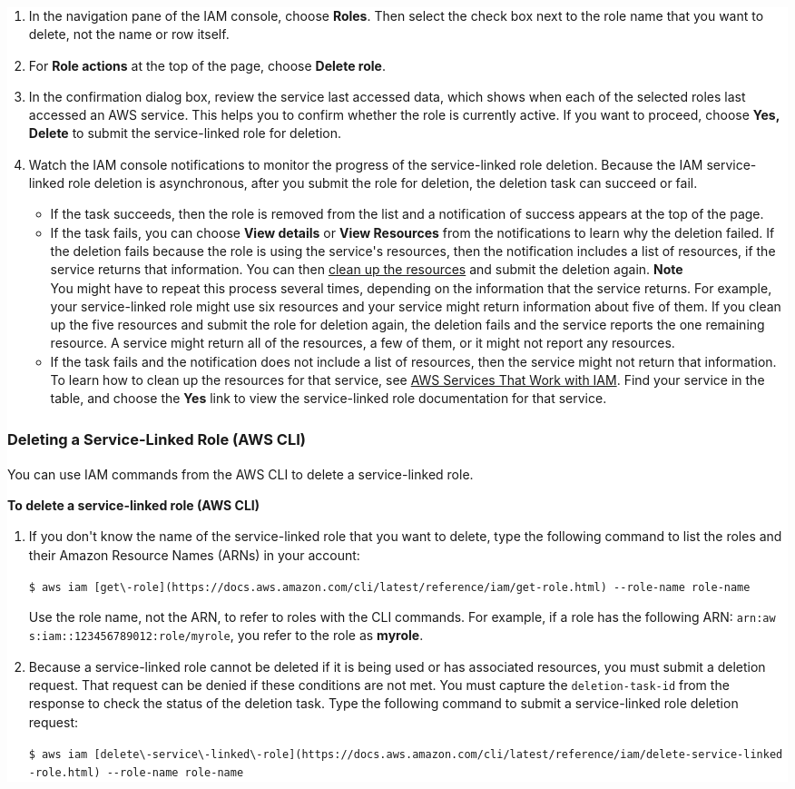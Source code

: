 1. In the navigation pane of the IAM console, choose **Roles**\. Then select the check box next to the role name that you want to delete, not the name or row itself\. 

1. For **Role actions** at the top of the page, choose **Delete role**\.

1. In the confirmation dialog box, review the service last accessed data, which shows when each of the selected roles last accessed an AWS service\. This helps you to confirm whether the role is currently active\. If you want to proceed, choose **Yes, Delete** to submit the service\-linked role for deletion\.

1. Watch the IAM console notifications to monitor the progress of the service\-linked role deletion\. Because the IAM service\-linked role deletion is asynchronous, after you submit the role for deletion, the deletion task can succeed or fail\. 
   + If the task succeeds, then the role is removed from the list and a notification of success appears at the top of the page\.
   + If the task fails, you can choose **View details** or **View Resources** from the notifications to learn why the deletion failed\. If the deletion fails because the role is using the service's resources, then the notification includes a list of resources, if the service returns that information\. You can then [clean up the resources](#service-linked-role-review-before-delete) and submit the deletion again\.
**Note**  
You might have to repeat this process several times, depending on the information that the service returns\. For example, your service\-linked role might use six resources and your service might return information about five of them\. If you clean up the five resources and submit the role for deletion again, the deletion fails and the service reports the one remaining resource\. A service might return all of the resources, a few of them, or it might not report any resources\.
   + If the task fails and the notification does not include a list of resources, then the service might not return that information\. To learn how to clean up the resources for that service, see [AWS Services That Work with IAM](reference_aws-services-that-work-with-iam.md)\. Find your service in the table, and choose the **Yes** link to view the service\-linked role documentation for that service\.

### Deleting a Service\-Linked Role \(AWS CLI\)<a name="delete-service-linked-role-iam-cli"></a>

You can use IAM commands from the AWS CLI to delete a service\-linked role\.

**To delete a service\-linked role \(AWS CLI\)**

1. If you don't know the name of the service\-linked role that you want to delete, type the following command to list the roles and their Amazon Resource Names \(ARNs\) in your account:

   ```
   $ aws iam [get\-role](https://docs.aws.amazon.com/cli/latest/reference/iam/get-role.html) --role-name role-name
   ```

   Use the role name, not the ARN, to refer to roles with the CLI commands\. For example, if a role has the following ARN: `arn:aws:iam::123456789012:role/myrole`, you refer to the role as **myrole**\.

1. Because a service\-linked role cannot be deleted if it is being used or has associated resources, you must submit a deletion request\. That request can be denied if these conditions are not met\. You must capture the `deletion-task-id` from the response to check the status of the deletion task\. Type the following command to submit a service\-linked role deletion request:

   ```
   $ aws iam [delete\-service\-linked\-role](https://docs.aws.amazon.com/cli/latest/reference/iam/delete-service-linked-role.html) --role-name role-name
   ```

